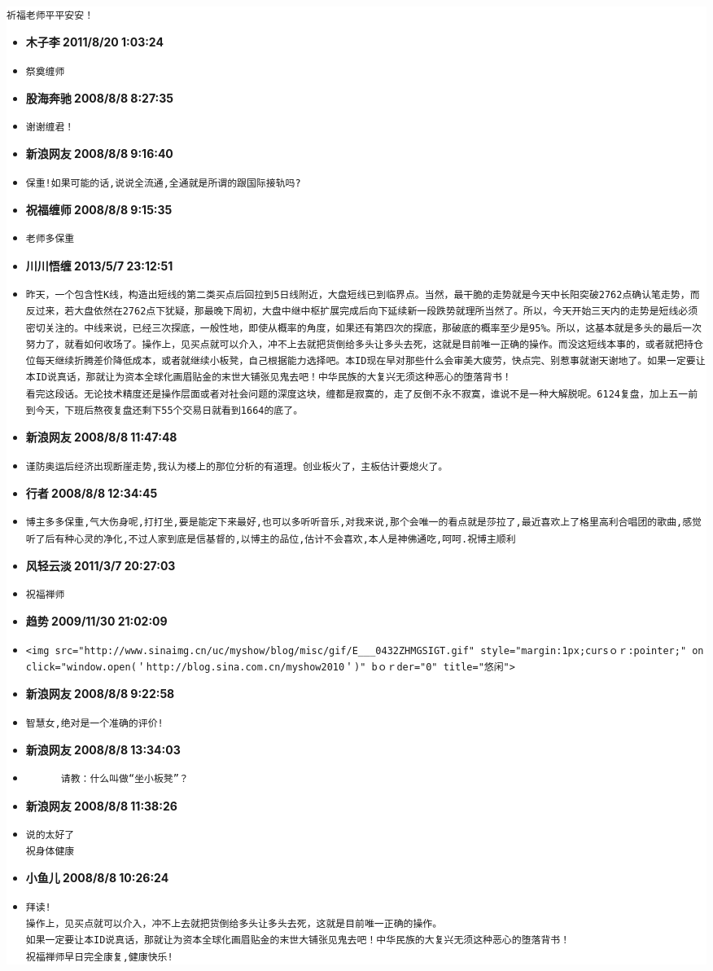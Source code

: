   ```
  祈福老师平平安安！
  ```
- **木子李 2011/8/20 1:03:24**
- ```
  祭奠缠师
  ```
- **股海奔驰 2008/8/8 8:27:35**
- ```
  谢谢缠君！
  ```
- **新浪网友 2008/8/8 9:16:40**
- ```
  保重!如果可能的话,说说全流通,全通就是所谓的跟国际接轨吗?
  ```
- **祝福缠师 2008/8/8 9:15:35**
- ```
  老师多保重
  ```
- **川川悟缠 2013/5/7 23:12:51**
- ```
  昨天，一个包含性K线，构造出短线的第二类买点后回拉到5日线附近，大盘短线已到临界点。当然，最干脆的走势就是今天中长阳突破2762点确认笔走势，而反过来，若大盘依然在2762点下犹疑，那最晚下周初，大盘中继中枢扩展完成后向下延续新一段跌势就理所当然了。所以，今天开始三天内的走势是短线必须密切关注的。中线来说，已经三次探底，一般性地，即使从概率的角度，如果还有第四次的探底，那破底的概率至少是95%。所以，这基本就是多头的最后一次努力了，就看如何收场了。操作上，见买点就可以介入，冲不上去就把货倒给多头让多头去死，这就是目前唯一正确的操作。而没这短线本事的，或者就把持仓位每天继续折腾差价降低成本，或者就继续小板凳，自己根据能力选择吧。本ID现在早对那些什么会审美大疲劳，快点完、别惹事就谢天谢地了。如果一定要让本ID说真话，那就让为资本全球化画眉贴金的末世大铺张见鬼去吧！中华民族的大复兴无须这种恶心的堕落背书！
  看完这段话。无论技术精度还是操作层面或者对社会问题的深度这块，缠都是寂寞的，走了反倒不永不寂寞，谁说不是一种大解脱呢。6124复盘，加上五一前到今天，下班后熬夜复盘还剩下55个交易日就看到1664的底了。
  ```
- **新浪网友 2008/8/8 11:47:48**
- ```
  谨防奥运后经济出现断崖走势,我认为楼上的那位分析的有道理。创业板火了，主板估计要熄火了。
  ```
- **行者 2008/8/8 12:34:45**
- ```
  博主多多保重,气大伤身呢,打打坐,要是能定下来最好,也可以多听听音乐,对我来说,那个会唯一的看点就是莎拉了,最近喜欢上了格里高利合唱团的歌曲,感觉听了后有种心灵的净化,不过人家到底是信基督的,以博主的品位,估计不会喜欢,本人是神佛通吃,呵呵.祝博主顺利
  ```
- **风轻云淡 2011/3/7 20:27:03**
- ```
  祝福禅师
  ```
- **趋势 2009/11/30 21:02:09**
- ```
  <img src="http://www.sinaimg.cn/uc/myshow/blog/misc/gif/E___0432ZHMGSIGT.gif" style="margin:1px;cursｏｒ:pointer;" onclick="window.open(＇http://blog.sina.com.cn/myshow2010＇)" bｏｒder="0" title="悠闲">
  ```
- **新浪网友 2008/8/8 9:22:58**
- ```
  智慧女,绝对是一个准确的评价!
  ```
- **新浪网友 2008/8/8 13:34:03**
- ```
        请教：什么叫做“坐小板凳”？
  ```
- **新浪网友 2008/8/8 11:38:26**
- ```
  说的太好了
  祝身体健康
  ```
- **小鱼儿 2008/8/8 10:26:24**
- ```
  拜读!
  操作上，见买点就可以介入，冲不上去就把货倒给多头让多头去死，这就是目前唯一正确的操作。
  如果一定要让本ID说真话，那就让为资本全球化画眉贴金的末世大铺张见鬼去吧！中华民族的大复兴无须这种恶心的堕落背书！
  祝福禅师早日完全康复,健康快乐!
  ```
  ```
